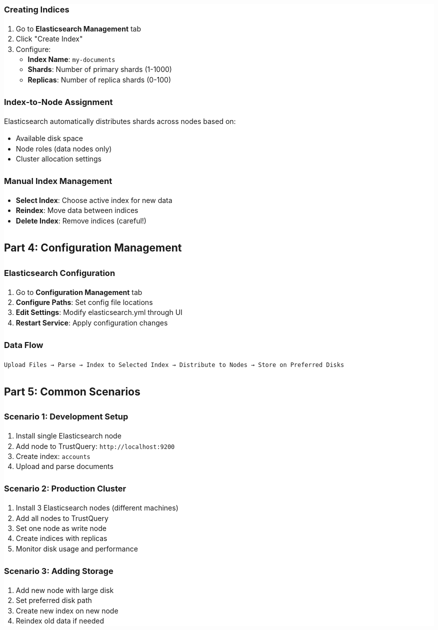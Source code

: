 ### Creating Indices
1. Go to **Elasticsearch Management** tab
2. Click "Create Index"
3. Configure:
   - **Index Name**: `my-documents`
   - **Shards**: Number of primary shards (1-1000)
   - **Replicas**: Number of replica shards (0-100)

### Index-to-Node Assignment
Elasticsearch automatically distributes shards across nodes based on:
- Available disk space
- Node roles (data nodes only)
- Cluster allocation settings

### Manual Index Management
- **Select Index**: Choose active index for new data
- **Reindex**: Move data between indices
- **Delete Index**: Remove indices (careful!)

## Part 4: Configuration Management

### Elasticsearch Configuration
1. Go to **Configuration Management** tab
2. **Configure Paths**: Set config file locations
3. **Edit Settings**: Modify elasticsearch.yml through UI
4. **Restart Service**: Apply configuration changes

### Data Flow
```
Upload Files → Parse → Index to Selected Index → Distribute to Nodes → Store on Preferred Disks
```

## Part 5: Common Scenarios

### Scenario 1: Development Setup
1. Install single Elasticsearch node
2. Add node to TrustQuery: `http://localhost:9200`
3. Create index: `accounts`
4. Upload and parse documents

### Scenario 2: Production Cluster
1. Install 3 Elasticsearch nodes (different machines)
2. Add all nodes to TrustQuery
3. Set one node as write node
4. Create indices with replicas
5. Monitor disk usage and performance

### Scenario 3: Adding Storage
1. Add new node with large disk
2. Set preferred disk path
3. Create new index on new node
4. Reindex old data if needed
